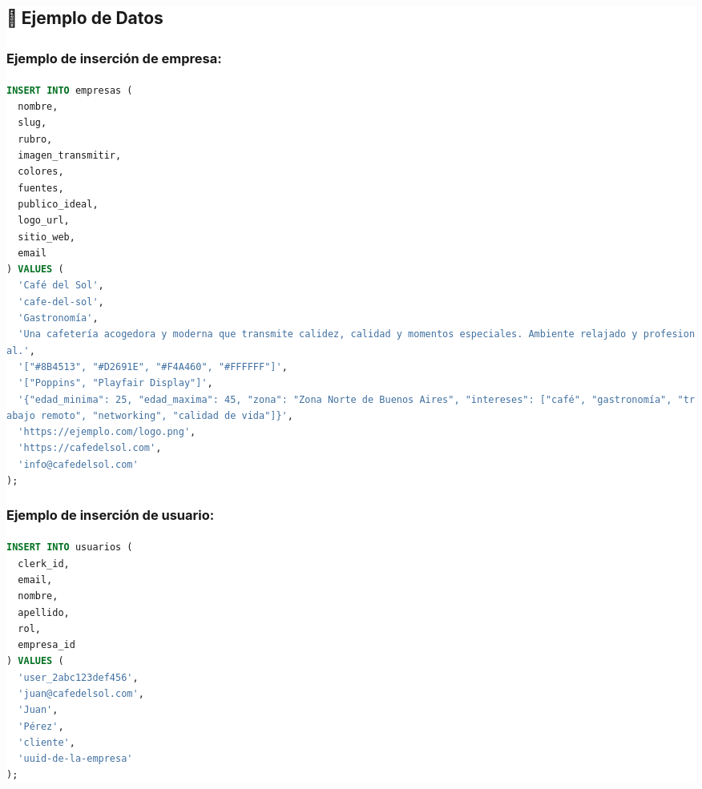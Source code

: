 ## 📝 Ejemplo de Datos

### Ejemplo de inserción de empresa:

```sql
INSERT INTO empresas (
  nombre,
  slug,
  rubro,
  imagen_transmitir,
  colores,
  fuentes,
  publico_ideal,
  logo_url,
  sitio_web,
  email
) VALUES (
  'Café del Sol',
  'cafe-del-sol',
  'Gastronomía',
  'Una cafetería acogedora y moderna que transmite calidez, calidad y momentos especiales. Ambiente relajado y profesional.',
  '["#8B4513", "#D2691E", "#F4A460", "#FFFFFF"]',
  '["Poppins", "Playfair Display"]',
  '{"edad_minima": 25, "edad_maxima": 45, "zona": "Zona Norte de Buenos Aires", "intereses": ["café", "gastronomía", "trabajo remoto", "networking", "calidad de vida"]}',
  'https://ejemplo.com/logo.png',
  'https://cafedelsol.com',
  'info@cafedelsol.com'
);
```

### Ejemplo de inserción de usuario:

```sql
INSERT INTO usuarios (
  clerk_id,
  email,
  nombre,
  apellido,
  rol,
  empresa_id
) VALUES (
  'user_2abc123def456',
  'juan@cafedelsol.com',
  'Juan',
  'Pérez',
  'cliente',
  'uuid-de-la-empresa'
);
```
